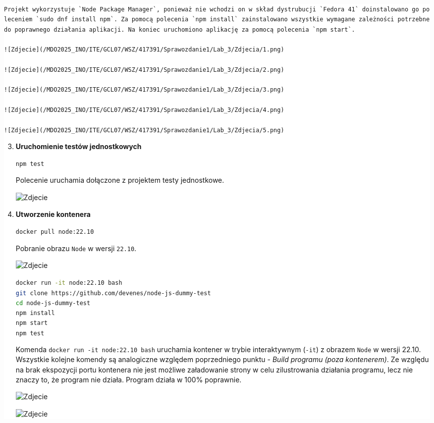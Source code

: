     Projekt wykorzystuje `Node Package Manager`, ponieważ nie wchodzi on w skład dystrubucji `Fedora 41` doinstalowano go poleceniem `sudo dnf install npm`. Za pomocą polecenia `npm install` zainstalowano wszystkie wymagane zależności potrzebne do poprawnego działania aplikacji. Na koniec uruchomiono aplikację za pomocą polecenia `npm start`.

    ![Zdjecie](/MDO2025_INO/ITE/GCL07/WSZ/417391/Sprawozdanie1/Lab_3/Zdjecia/1.png) 

    ![Zdjecie](/MDO2025_INO/ITE/GCL07/WSZ/417391/Sprawozdanie1/Lab_3/Zdjecia/2.png)

    ![Zdjecie](/MDO2025_INO/ITE/GCL07/WSZ/417391/Sprawozdanie1/Lab_3/Zdjecia/3.png)

    ![Zdjecie](/MDO2025_INO/ITE/GCL07/WSZ/417391/Sprawozdanie1/Lab_3/Zdjecia/4.png)

    ![Zdjecie](/MDO2025_INO/ITE/GCL07/WSZ/417391/Sprawozdanie1/Lab_3/Zdjecia/5.png)

3. **Uruchomienie testów jednostkowych**

    ```bash
    npm test
    ```

    Polecenie uruchamia dołączone z projektem testy jednostkowe.

    ![Zdjecie](/MDO2025_INO/ITE/GCL07/WSZ/417391/Sprawozdanie1/Lab_3/Zdjecia/6.png)

4. **Utworzenie kontenera**

    ```bash
    docker pull node:22.10
    ```

    Pobranie obrazu `Node` w wersji `22.10`.

    ![Zdjecie](/MDO2025_INO/ITE/GCL07/WSZ/417391/Sprawozdanie1/Lab_3/Zdjecia/7.png)

    ```bash
    docker run -it node:22.10 bash
    git clone https://github.com/devenes/node-js-dummy-test
    cd node-js-dummy-test
    npm install
    npm start
    npm test
    ```

    Komenda `docker run -it node:22.10 bash` uruchamia kontener w trybie interaktywnym (`-it`) z obrazem `Node` w wersji 22.10. Wszystkie kolejne komendy są analogiczne względem poprzedniego punktu - *Build programu (poza kontenerem)*. Ze względu na brak ekspozycji portu kontenera nie jest możliwe załadowanie strony w celu zilustrowania działania programu, lecz nie znaczy to, że program nie działa. Program działa w 100% poprawnie.

    ![Zdjecie](/MDO2025_INO/ITE/GCL07/WSZ/417391/Sprawozdanie1/Lab_3/Zdjecia/8.png)

    ![Zdjecie](/MDO2025_INO/ITE/GCL07/WSZ/417391/Sprawozdanie1/Lab_3/Zdjecia/9.png)
